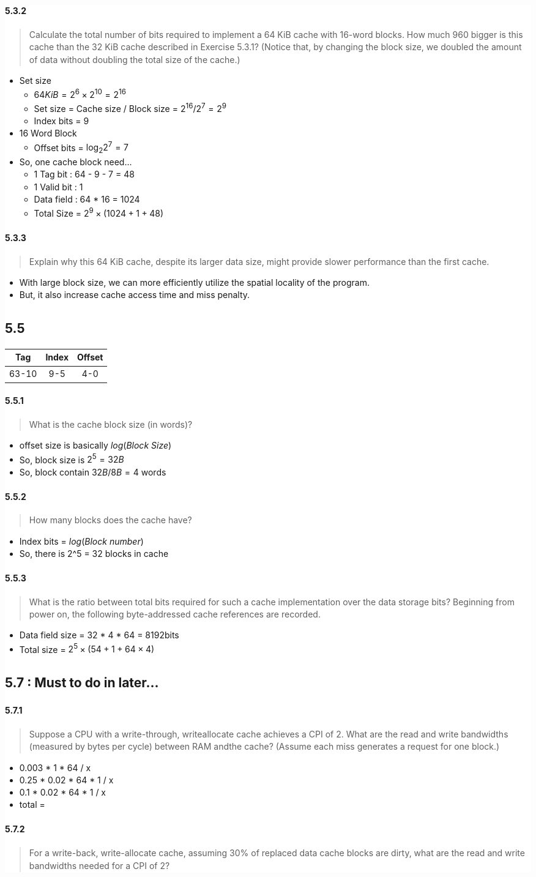 #### 5.3.2 
> Calculate the total number of bits required to implement a 64 KiB cache with 16-word blocks. How much 960 bigger is this cache than the 32 KiB cache described in Exercise 5.3.1? (Notice that, by changing the block size, we doubled the amount of data without doubling the total size of the cache.)
- Set size
  - $64 KiB = 2^6 \times 2^{10} = 2^{16}$
  - Set size = Cache size / Block size = $2^{16} / 2^7 = 2^{9}$
  - Index bits = 9
- 16 Word Block
  - Offset bits = $\log_2 2^7 = 7$
- So, one cache block need...
  - 1 Tag bit : 64 - 9 - 7 = 48
  - 1 Valid bit : 1
  - Data field : 64 * 16 = 1024
  - Total Size = $2^{9} \times (1024 + 1 + 48)$
#### 5.3.3 
> Explain why this 64 KiB cache, despite its larger data size, might provide slower performance than the first cache.
- With large block size, we can more efficiently utilize the spatial locality of the program.
- But, it also increase cache access time and miss penalty.

## 5.5
|  Tag  | Index | Offset |
| :---: | :---: | :----: |
| 63-10 |  9-5  |  4-0   |
#### 5.5.1
> What is the cache block size (in words)?
- offset size is basically $log(Block\ Size)$
- So, block size is $2^{5} = 32B$
- So, block contain $32B/8B = 4$ words
#### 5.5.2
> How many blocks does the cache have?
- Index bits = $log(Block\ number)$
- So, there is 2^5 = 32 blocks in cache
#### 5.5.3
> What is the ratio between total bits required for such a cache implementation over the data storage bits? Beginning from power on, the following byte-addressed cache references are recorded.
- Data field size = 32 * 4 * 64 = 8192bits
- Total size = $2^5 \times (54 + 1 + 64 \times 4)$

## 5.7 : Must to do in later...

#### 5.7.1
> Suppose a CPU with a write-through, writeallocate cache achieves a CPI of 2. What are the read and write bandwidths (measured by bytes per cycle) between RAM andthe cache? (Assume each miss generates a request for one block.)
- 0.003 * 1 * 64 / x
- 0.25 * 0.02 * 64 * 1 / x
- 0.1 * 0.02 * 64 * 1 / x
- total = 
#### 5.7.2
> For a write-back, write-allocate cache, assuming 30% of replaced data cache blocks are dirty, what are the read and write bandwidths needed for a CPI of 2?
